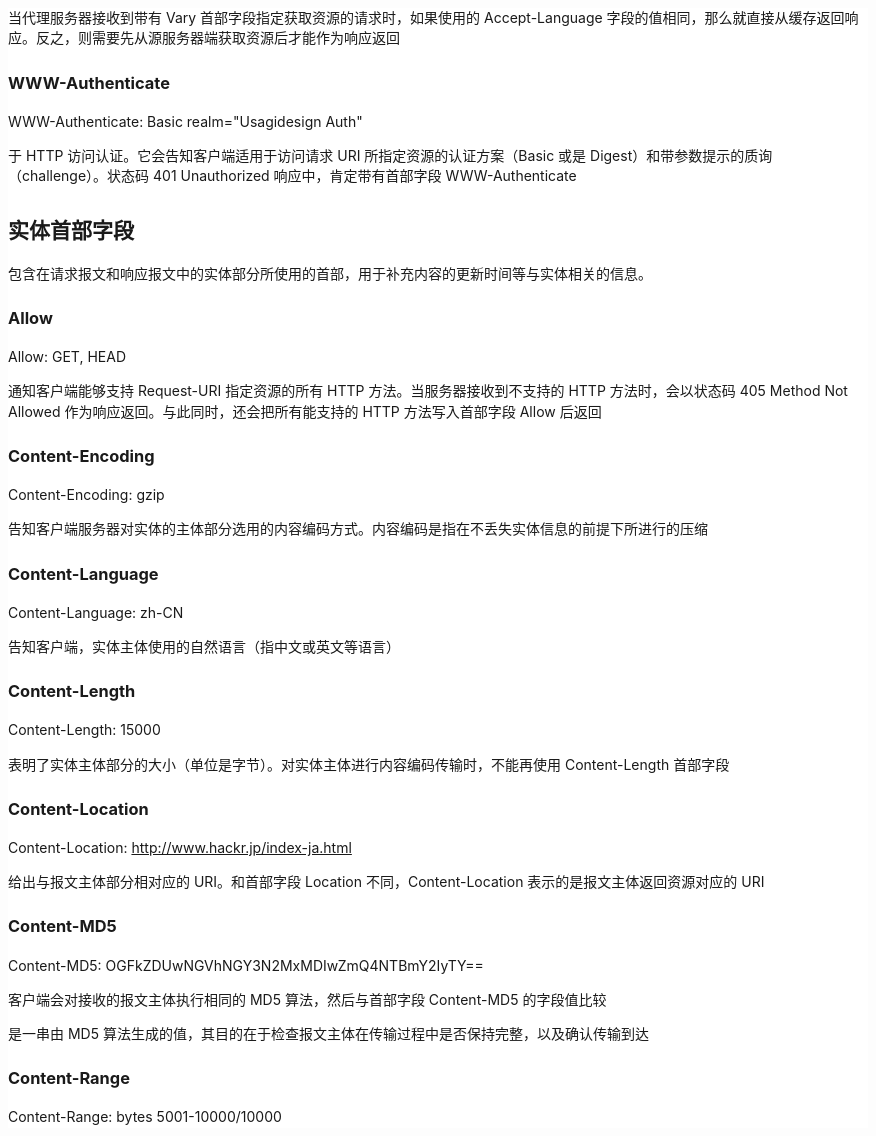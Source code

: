 当代理服务器接收到带有 Vary 首部字段指定获取资源的请求时，如果使用的 Accept-Language 字段的值相同，那么就直接从缓存返回响应。反之，则需要先从源服务器端获取资源后才能作为响应返回

### WWW-Authenticate

WWW-Authenticate: Basic realm="Usagidesign Auth"

于 HTTP 访问认证。它会告知客户端适用于访问请求 URI 所指定资源的认证方案（Basic 或是 Digest）和带参数提示的质询（challenge）。状态码 401 Unauthorized 响应中，肯定带有首部字段 WWW-Authenticate

## 实体首部字段

包含在请求报文和响应报文中的实体部分所使用的首部，用于补充内容的更新时间等与实体相关的信息。

### Allow

Allow: GET, HEAD

通知客户端能够支持 Request-URI 指定资源的所有 HTTP 方法。当服务器接收到不支持的 HTTP 方法时，会以状态码 405 Method Not Allowed 作为响应返回。与此同时，还会把所有能支持的 HTTP 方法写入首部字段 Allow 后返回

### Content-Encoding

Content-Encoding: gzip

告知客户端服务器对实体的主体部分选用的内容编码方式。内容编码是指在不丢失实体信息的前提下所进行的压缩

### Content-Language

Content-Language: zh-CN

告知客户端，实体主体使用的自然语言（指中文或英文等语言）

### Content-Length

Content-Length: 15000

表明了实体主体部分的大小（单位是字节）。对实体主体进行内容编码传输时，不能再使用 Content-Length 首部字段

### Content-Location

Content-Location: http://www.hackr.jp/index-ja.html

给出与报文主体部分相对应的 URI。和首部字段 Location 不同，Content-Location 表示的是报文主体返回资源对应的 URI

### Content-MD5

Content-MD5: OGFkZDUwNGVhNGY3N2MxMDIwZmQ4NTBmY2IyTY==

客户端会对接收的报文主体执行相同的 MD5 算法，然后与首部字段 Content-MD5 的字段值比较

是一串由 MD5 算法生成的值，其目的在于检查报文主体在传输过程中是否保持完整，以及确认传输到达

### Content-Range

Content-Range: bytes 5001-10000/10000
